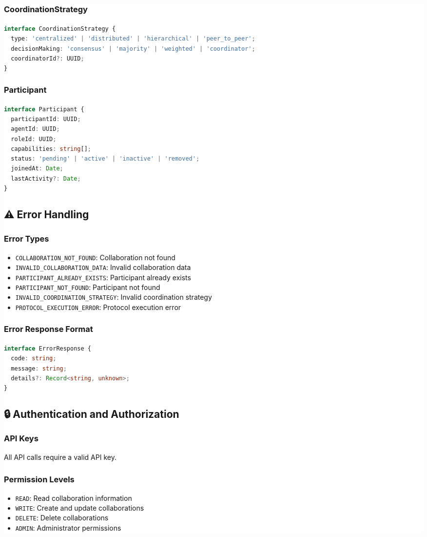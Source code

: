 ### **CoordinationStrategy**
```typescript
interface CoordinationStrategy {
  type: 'centralized' | 'distributed' | 'hierarchical' | 'peer_to_peer';
  decisionMaking: 'consensus' | 'majority' | 'weighted' | 'coordinator';
  coordinatorId?: UUID;
}
```

### **Participant**
```typescript
interface Participant {
  participantId: UUID;
  agentId: UUID;
  roleId: UUID;
  capabilities: string[];
  status: 'pending' | 'active' | 'inactive' | 'removed';
  joinedAt: Date;
  lastActivity?: Date;
}
```

## ⚠️ **Error Handling**

### **Error Types**
- `COLLABORATION_NOT_FOUND`: Collaboration not found
- `INVALID_COLLABORATION_DATA`: Invalid collaboration data
- `PARTICIPANT_ALREADY_EXISTS`: Participant already exists
- `PARTICIPANT_NOT_FOUND`: Participant not found
- `INVALID_COORDINATION_STRATEGY`: Invalid coordination strategy
- `PROTOCOL_EXECUTION_ERROR`: Protocol execution error

### **Error Response Format**
```typescript
interface ErrorResponse {
  code: string;
  message: string;
  details?: Record<string, unknown>;
}
```

## 🔒 **Authentication and Authorization**

### **API Keys**
All API calls require a valid API key.

### **Permission Levels**
- `READ`: Read collaboration information
- `WRITE`: Create and update collaborations
- `DELETE`: Delete collaborations
- `ADMIN`: Administrator permissions

